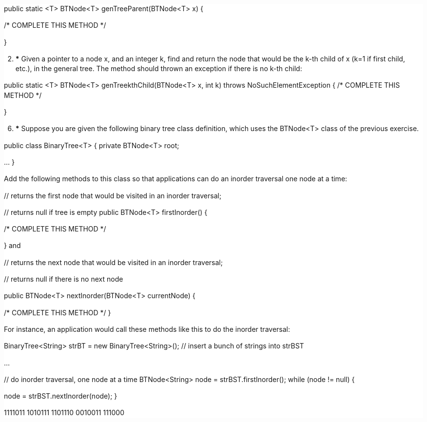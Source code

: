 </ol>

public static &lt;T&gt; BTNode&lt;T&gt; genTreeParent(BTNode&lt;T&gt; x) {

/* COMPLETE THIS METHOD */

}

<ol start="2">

 <li><strong>*</strong> Given a pointer to a node x, and an integer k, find and return the node that would be the k-th child of x (k=1 if first child, etc.), in the general tree. The method should thrown an exception if there is no k-th child:</li>

</ol>

public static &lt;T&gt; BTNode&lt;T&gt; genTreekthChild(BTNode&lt;T&gt; x, int k)        throws NoSuchElementException {            /* COMPLETE THIS METHOD */

}

<ol start="6">

 <li><strong>*</strong> Suppose you are given the following binary tree class definition, which uses the BTNode&lt;T&gt; class of the previous exercise.</li>

</ol>

public class BinaryTree&lt;T&gt; {         private BTNode&lt;T&gt; root;

…     }

Add the following methods to this class so that applications can do an inorder traversal one node at a time:

// returns the first node that would be visited in an inorder traversal;

// returns null if tree is empty        public BTNode&lt;T&gt; firstInorder() {

/* COMPLETE THIS METHOD */

} and

// returns the next node that would be visited in an inorder traversal;

// returns null if there is no next node

public BTNode&lt;T&gt; nextInorder(BTNode&lt;T&gt; currentNode) {

/* COMPLETE THIS METHOD */        }

For instance, an application would call these methods like this to do the inorder traversal:

BinaryTree&lt;String&gt; strBT = new BinaryTree&lt;String&gt;();      // insert a bunch of strings into strBST

…

// do inorder traversal, one node at a time      BTNode&lt;String&gt; node = strBST.firstInorder();      while (node != null) {

node = strBST.nextInorder(node);      }

1111011  1010111  1101110  0010011  111000
